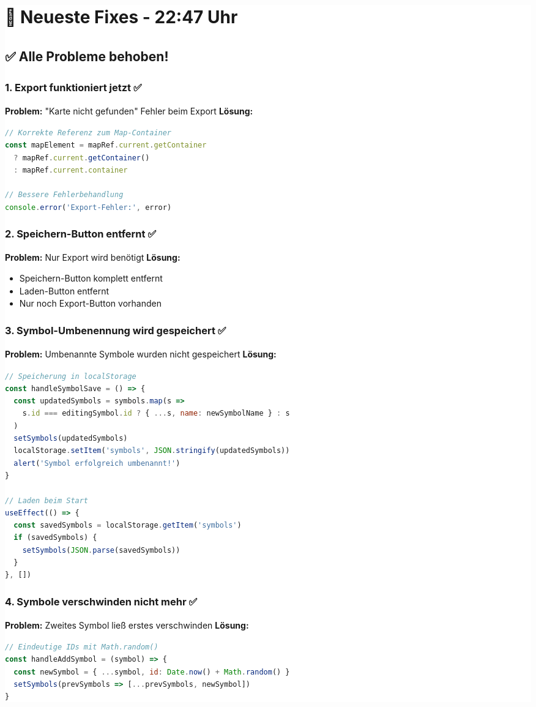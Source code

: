 # 🔧 Neueste Fixes - 22:47 Uhr

## ✅ Alle Probleme behoben!

### 1. **Export funktioniert jetzt** ✅
**Problem:** "Karte nicht gefunden" Fehler beim Export
**Lösung:**
```javascript
// Korrekte Referenz zum Map-Container
const mapElement = mapRef.current.getContainer 
  ? mapRef.current.getContainer() 
  : mapRef.current.container

// Bessere Fehlerbehandlung
console.error('Export-Fehler:', error)
```

### 2. **Speichern-Button entfernt** ✅
**Problem:** Nur Export wird benötigt
**Lösung:**
- Speichern-Button komplett entfernt
- Laden-Button entfernt
- Nur noch Export-Button vorhanden

### 3. **Symbol-Umbenennung wird gespeichert** ✅
**Problem:** Umbenannte Symbole wurden nicht gespeichert
**Lösung:**
```javascript
// Speicherung in localStorage
const handleSymbolSave = () => {
  const updatedSymbols = symbols.map(s => 
    s.id === editingSymbol.id ? { ...s, name: newSymbolName } : s
  )
  setSymbols(updatedSymbols)
  localStorage.setItem('symbols', JSON.stringify(updatedSymbols))
  alert('Symbol erfolgreich umbenannt!')
}

// Laden beim Start
useEffect(() => {
  const savedSymbols = localStorage.getItem('symbols')
  if (savedSymbols) {
    setSymbols(JSON.parse(savedSymbols))
  }
}, [])
```

### 4. **Symbole verschwinden nicht mehr** ✅
**Problem:** Zweites Symbol ließ erstes verschwinden
**Lösung:**
```javascript
// Eindeutige IDs mit Math.random()
const handleAddSymbol = (symbol) => {
  const newSymbol = { ...symbol, id: Date.now() + Math.random() }
  setSymbols(prevSymbols => [...prevSymbols, newSymbol])
}
```
